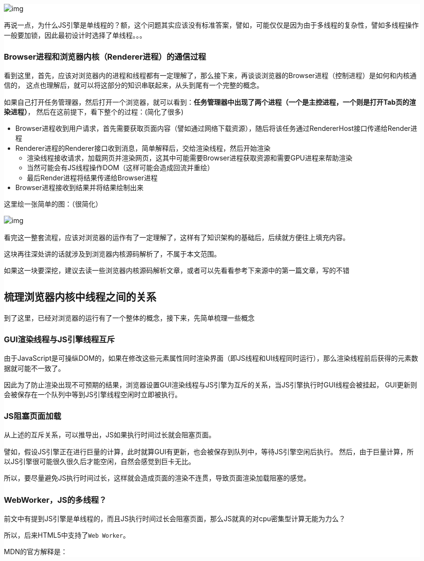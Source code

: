 ![img](https://segmentfault.com/img/remote/1460000012925880?w=287&h=577)

再说一点，为什么JS引擎是单线程的？额，这个问题其实应该没有标准答案，譬如，可能仅仅是因为由于多线程的复杂性，譬如多线程操作一般要加锁，因此最初设计时选择了单线程。。。

### Browser进程和浏览器内核（Renderer进程）的通信过程

看到这里，首先，应该对浏览器内的进程和线程都有一定理解了，那么接下来，再谈谈浏览器的Browser进程（控制进程）是如何和内核通信的，
这点也理解后，就可以将这部分的知识串联起来，从头到尾有一个完整的概念。

如果自己打开任务管理器，然后打开一个浏览器，就可以看到：**任务管理器中出现了两个进程（一个是主控进程，一个则是打开Tab页的渲染进程）**，
然后在这前提下，看下整个的过程：(简化了很多)

- Browser进程收到用户请求，首先需要获取页面内容（譬如通过网络下载资源），随后将该任务通过RendererHost接口传递给Render进程
- Renderer进程的Renderer接口收到消息，简单解释后，交给渲染线程，然后开始渲染
  - 渲染线程接收请求，加载网页并渲染网页，这其中可能需要Browser进程获取资源和需要GPU进程来帮助渲染
  - 当然可能会有JS线程操作DOM（这样可能会造成回流并重绘）
  - 最后Render进程将结果传递给Browser进程
- Browser进程接收到结果并将结果绘制出来

这里绘一张简单的图：（很简化）

![img](https://segmentfault.com/img/remote/1460000012925881?w=470&h=325)

看完这一整套流程，应该对浏览器的运作有了一定理解了，这样有了知识架构的基础后，后续就方便往上填充内容。

这块再往深处讲的话就涉及到浏览器内核源码解析了，不属于本文范围。

如果这一块要深挖，建议去读一些浏览器内核源码解析文章，或者可以先看看参考下来源中的第一篇文章，写的不错

## 梳理浏览器内核中线程之间的关系

到了这里，已经对浏览器的运行有了一个整体的概念，接下来，先简单梳理一些概念

### GUI渲染线程与JS引擎线程互斥

由于JavaScript是可操纵DOM的，如果在修改这些元素属性同时渲染界面（即JS线程和UI线程同时运行），那么渲染线程前后获得的元素数据就可能不一致了。

因此为了防止渲染出现不可预期的结果，浏览器设置GUI渲染线程与JS引擎为互斥的关系，当JS引擎执行时GUI线程会被挂起，
GUI更新则会被保存在一个队列中等到JS引擎线程空闲时立即被执行。

### JS阻塞页面加载

从上述的互斥关系，可以推导出，JS如果执行时间过长就会阻塞页面。

譬如，假设JS引擎正在进行巨量的计算，此时就算GUI有更新，也会被保存到队列中，等待JS引擎空闲后执行。
然后，由于巨量计算，所以JS引擎很可能很久很久后才能空闲，自然会感觉到巨卡无比。

所以，要尽量避免JS执行时间过长，这样就会造成页面的渲染不连贯，导致页面渲染加载阻塞的感觉。

### WebWorker，JS的多线程？

前文中有提到JS引擎是单线程的，而且JS执行时间过长会阻塞页面，那么JS就真的对cpu密集型计算无能为力么？

所以，后来HTML5中支持了`Web Worker`。

MDN的官方解释是：
